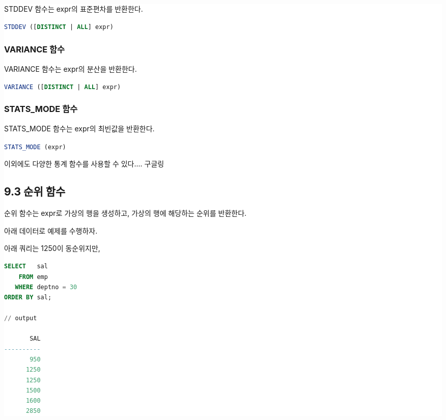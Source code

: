 STDDEV 함수는 expr의 표준편차를 반환한다.

```sql
STDDEV ([DISTINCT | ALL] expr)
```



### VARIANCE 함수

VARIANCE 함수는 expr의 분산을 반환한다.

```sql
VARIANCE ([DISTINCT | ALL] expr)
```



### STATS_MODE 함수

STATS_MODE 함수는 expr의 최빈값을 반환한다.

```sql
STATS_MODE (expr)
```



이외에도 다양한 통계 함수를 사용할 수 있다.... 구글링



## 9.3 순위 함수

순위 함수는 expr로 가상의 행을 생성하고, 가상의 행에 해당하는 순위를 반환한다.



아래 데이터로 예제를 수행하자. 

아래 쿼리는 1250이 동순위지만,

```sql
SELECT   sal
    FROM emp
   WHERE deptno = 30
ORDER BY sal;

// output

       SAL
----------
       950
      1250
      1250
      1500
      1600
      2850
```

